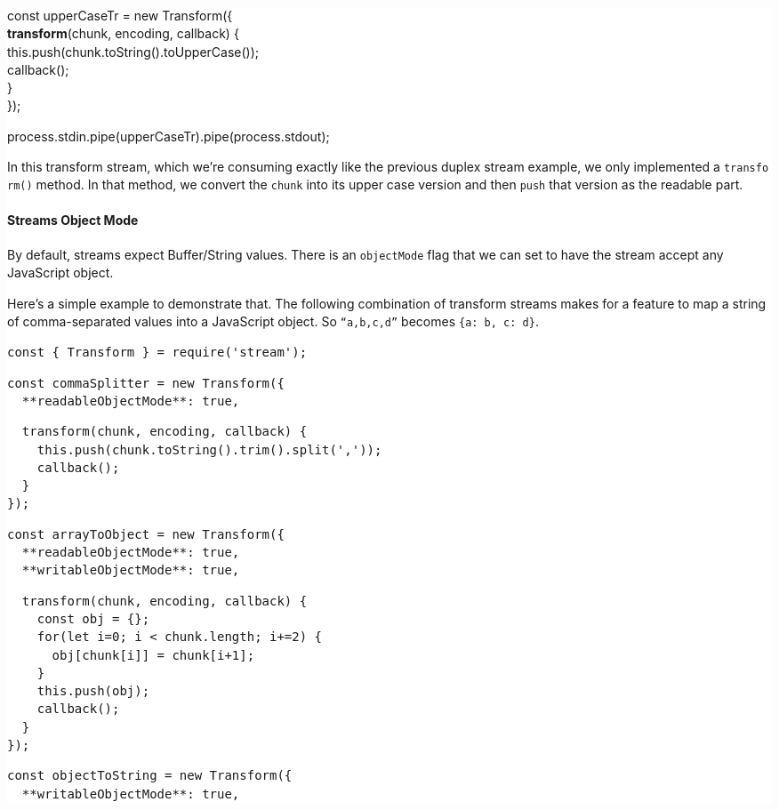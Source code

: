 const upperCaseTr = new Transform({  
  **transform**(chunk, encoding, callback) {  
    this.push(chunk.toString().toUpperCase());  
    callback();  
  }  
});  

process.stdin.pipe(upperCaseTr).pipe(process.stdout);</pre>

In this transform stream, which we’re consuming exactly like the previous duplex stream example, we only implemented a `transform()` method. In that method, we convert the `chunk` into its upper case version and then `push` that version as the readable part.

#### Streams Object Mode

By default, streams expect Buffer/String values. There is an `objectMode` flag that we can set to have the stream accept any JavaScript object.

Here’s a simple example to demonstrate that. The following combination of transform streams makes for a feature to map a string of comma-separated values into a JavaScript object. So `“a,b,c,d”` becomes `{a: b, c: d}`.

<pre name="6009" id="6009" class="graf graf--pre graf-after--p">const { Transform } = require('stream');</pre>

<pre name="8588" id="8588" class="graf graf--pre graf-after--pre">const commaSplitter = new Transform({  
  **readableObjectMode**: true,</pre>

<pre name="cb67" id="cb67" class="graf graf--pre graf-after--pre">  transform(chunk, encoding, callback) {  
    this.push(chunk.toString().trim().split(','));  
    callback();  
  }  
});</pre>

<pre name="06ad" id="06ad" class="graf graf--pre graf-after--pre">const arrayToObject = new Transform({  
  **readableObjectMode**: true,  
  **writableObjectMode**: true,</pre>

<pre name="bf34" id="bf34" class="graf graf--pre graf-after--pre">  transform(chunk, encoding, callback) {  
    const obj = {};  
    for(let i=0; i < chunk.length; i+=2) {  
      obj[chunk[i]] = chunk[i+1];  
    }  
    this.push(obj);  
    callback();  
  }  
});</pre>

<pre name="88ee" id="88ee" class="graf graf--pre graf-after--pre">const objectToString = new Transform({  
  **writableObjectMode**: true,</pre>
